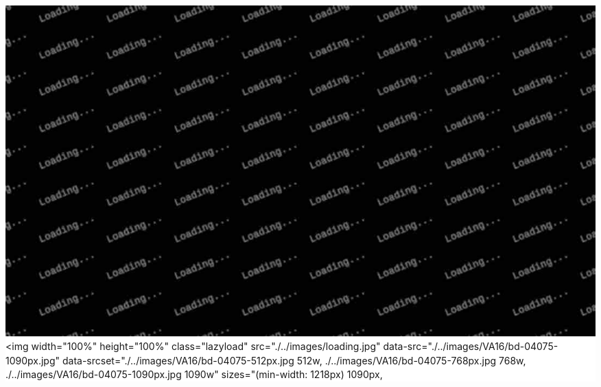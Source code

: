  <img width="100%" height="100%" class="lazyload" src="./../images/loading.jpg"
  data-src="./../images/VA16/tv-04075-1090px.jpg"
  data-srcset="./../images/VA16/tv-04075-512px.jpg 512w,
  ./../images/VA16/tv-04075-768px.jpg 768w,
  ./../images/VA16/tv-04075-1090px.jpg 1090w"
  sizes="(min-width: 1218px) 1090px,
  (min-width: 768px) 87vw,
  89vw" />
 <img width="100%" height="100%" class="lazyload" src="./../images/loading.jpg"
  data-src="./../images/VA16/bd-04075-1090px.jpg"
  data-srcset="./../images/VA16/bd-04075-512px.jpg 512w,
  ./../images/VA16/bd-04075-768px.jpg 768w,
  ./../images/VA16/bd-04075-1090px.jpg 1090w"
  sizes="(min-width: 1218px) 1090px,